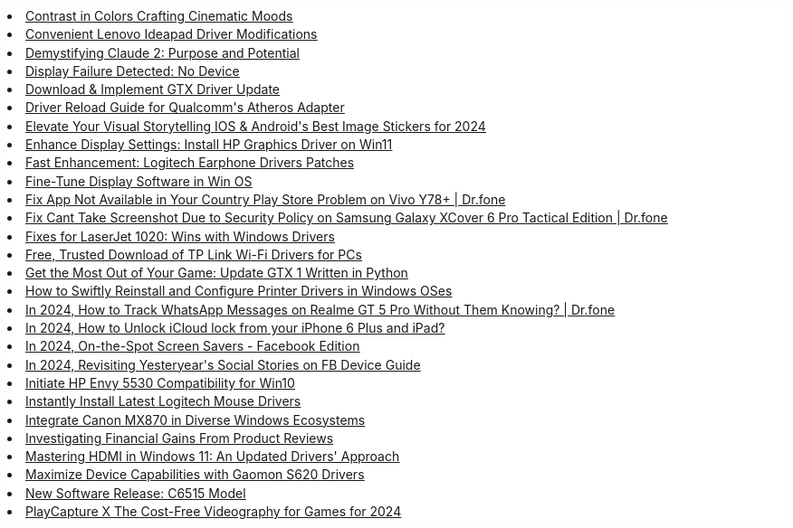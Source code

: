 <li><a href="https://extra-resources.techidaily.com/contrast-in-colors-crafting-cinematic-moods/"><u>Contrast in Colors  Crafting Cinematic Moods</u></a></li>
<li><a href="https://driver-install.techidaily.com/convenient-lenovo-ideapad-driver-modifications/"><u>Convenient Lenovo Ideapad Driver Modifications</u></a></li>
<li><a href="https://tech-haven.techidaily.com/demystifying-claude-2-purpose-and-potential/"><u>Demystifying Claude 2: Purpose and Potential</u></a></li>
<li><a href="https://graphic-issues.techidaily.com/display-failure-detected-no-device/"><u>Display Failure Detected: No Device</u></a></li>
<li><a href="https://driver-install.techidaily.com/download-and-implement-gtx-driver-update/"><u>Download & Implement GTX Driver Update</u></a></li>
<li><a href="https://driver-install.techidaily.com/driver-reload-guide-for-qualcomms-atheros-adapter/"><u>Driver Reload Guide for Qualcomm's Atheros Adapter</u></a></li>
<li><a href="https://article-helps.techidaily.com/elevate-your-visual-storytelling-ios-and-androids-best-image-stickers-for-2024/"><u>Elevate Your Visual Storytelling  IOS & Android's Best Image Stickers for 2024</u></a></li>
<li><a href="https://driver-install.techidaily.com/enhance-display-settings-install-hp-graphics-driver-on-win11/"><u>Enhance Display Settings: Install HP Graphics Driver on Win11</u></a></li>
<li><a href="https://driver-install.techidaily.com/fast-enhancement-logitech-earphone-drivers-patches/"><u>Fast Enhancement: Logitech Earphone Drivers Patches</u></a></li>
<li><a href="https://driver-install.techidaily.com/fine-tune-display-software-in-win-os/"><u>Fine-Tune Display Software in Win OS</u></a></li>
<li><a href="https://howto.techidaily.com/fix-app-not-available-in-your-country-play-store-problem-on-vivo-y78plus-drfone-by-drfone-fix-android-problems-fix-android-problems/"><u>Fix App Not Available in Your Country Play Store Problem on Vivo Y78+ | Dr.fone</u></a></li>
<li><a href="https://howto.techidaily.com/fix-cant-take-screenshot-due-to-security-policy-on-samsung-galaxy-xcover-6-pro-tactical-edition-drfone-by-drfone-fix-android-problems-fix-android-problems/"><u>Fix Cant Take Screenshot Due to Security Policy on Samsung Galaxy XCover 6 Pro Tactical Edition | Dr.fone</u></a></li>
<li><a href="https://driver-install.techidaily.com/fixes-for-laserjet-1020-wins-with-windows-drivers/"><u>Fixes for LaserJet 1020: Wins with Windows Drivers</u></a></li>
<li><a href="https://driver-install.techidaily.com/free-trusted-download-of-tp-link-wi-fi-drivers-for-pcs/"><u>Free, Trusted Download of TP Link Wi-Fi Drivers for PCs</u></a></li>
<li><a href="https://driver-install.techidaily.com/get-the-most-out-of-your-game-update-gtx-1-written-in-python/"><u>Get the Most Out of Your Game: Update GTX 1 Written in Python</u></a></li>
<li><a href="https://driver-install.techidaily.com/how-to-swiftly-reinstall-and-configure-printer-drivers-in-windows-oses/"><u>How to Swiftly Reinstall and Configure Printer Drivers in Windows OSes</u></a></li>
<li><a href="https://android-location-track.techidaily.com/in-2024-how-to-track-whatsapp-messages-on-realme-gt-5-pro-without-them-knowing-drfone-by-drfone-virtual-android/"><u>In 2024, How to Track WhatsApp Messages on Realme GT 5 Pro Without Them Knowing? | Dr.fone</u></a></li>
<li><a href="https://activate-lock.techidaily.com/in-2024-how-to-unlock-icloud-lock-from-your-iphone-6-plus-and-ipad-by-drfone-ios/"><u>In 2024, How to Unlock iCloud lock from your iPhone 6 Plus and iPad?</u></a></li>
<li><a href="https://facebook-video-recording.techidaily.com/in-2024-on-the-spot-screen-savers-facebook-edition/"><u>In 2024, On-the-Spot Screen Savers - Facebook Edition</u></a></li>
<li><a href="https://facebook-videos.techidaily.com/in-2024-revisiting-yesteryears-social-stories-on-fb-device-guide/"><u>In 2024, Revisiting Yesteryear's Social Stories on FB  Device Guide</u></a></li>
<li><a href="https://driver-install.techidaily.com/initiate-hp-envy-5530-compatibility-for-win10/"><u>Initiate HP Envy 5530 Compatibility for Win10</u></a></li>
<li><a href="https://driver-install.techidaily.com/instantly-install-latest-logitech-mouse-drivers/"><u>Instantly Install Latest Logitech Mouse Drivers</u></a></li>
<li><a href="https://driver-install.techidaily.com/integrate-canon-mx870-in-diverse-windows-ecosystems/"><u>Integrate Canon MX870 in Diverse Windows Ecosystems</u></a></li>
<li><a href="https://extra-lessons.techidaily.com/investigating-financial-gains-from-product-reviews/"><u>Investigating Financial Gains From Product Reviews</u></a></li>
<li><a href="https://driver-install.techidaily.com/mastering-hdmi-in-windows-11-an-updated-drivers-approach/"><u>Mastering HDMI in Windows 11: An Updated Drivers' Approach</u></a></li>
<li><a href="https://driver-install.techidaily.com/maximize-device-capabilities-with-gaomon-s620-drivers/"><u>Maximize Device Capabilities with Gaomon S620 Drivers</u></a></li>
<li><a href="https://driver-install.techidaily.com/new-software-release-c6515-model/"><u>New Software Release: C6515 Model</u></a></li>
<li><a href="https://video-screen-grab.techidaily.com/playcapture-x-the-cost-free-videography-for-games-for-2024/"><u>PlayCapture X  The Cost-Free Videography for Games for 2024</u></a></li>